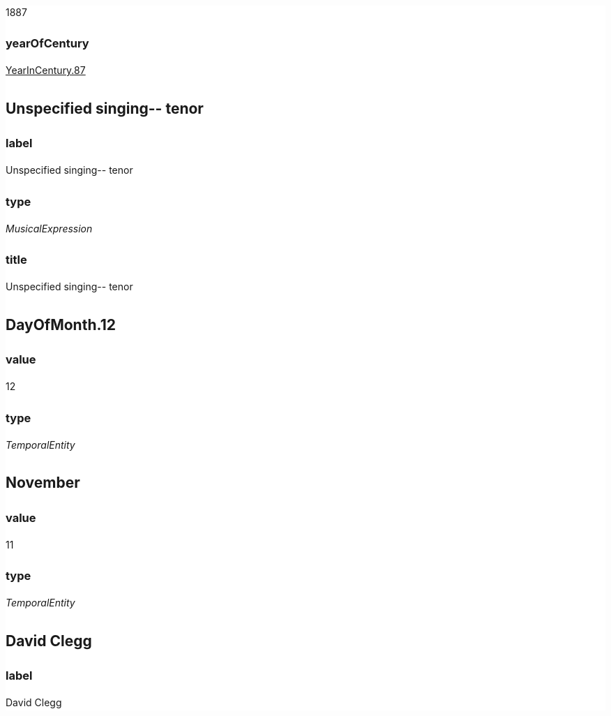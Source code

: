 1887

### yearOfCentury


[YearInCentury.87](#YearInCentury.87)

## Unspecified singing-- tenor

### label


Unspecified singing-- tenor

### type


*MusicalExpression*

### title


Unspecified singing-- tenor

## DayOfMonth.12

### value


12

### type


*TemporalEntity*

## November

### value


11

### type


*TemporalEntity*

## David Clegg

### label


David Clegg
